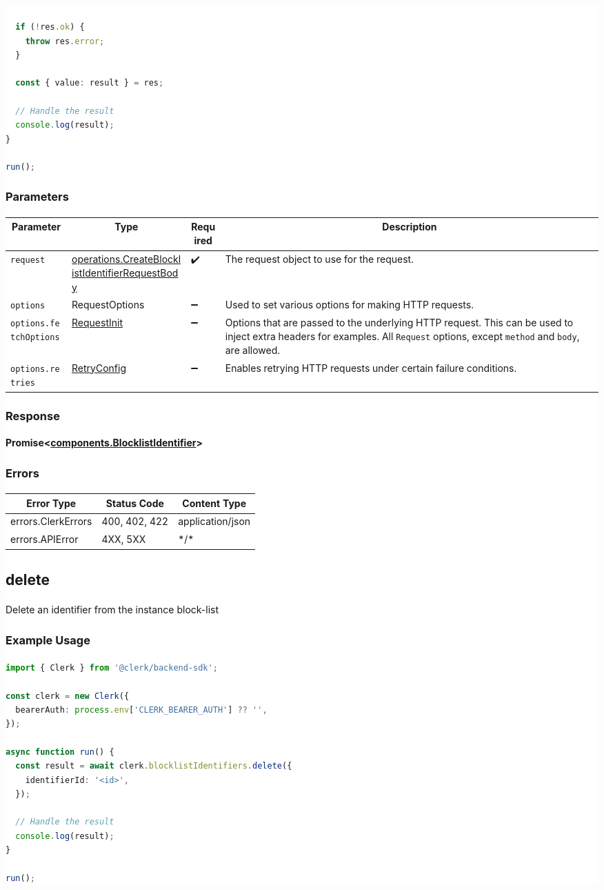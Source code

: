 ```typescript

  if (!res.ok) {
    throw res.error;
  }

  const { value: result } = res;

  // Handle the result
  console.log(result);
}

run();
```

### Parameters

| Parameter              | Type                                                                                                               | Required           | Description                                                                                                                                                                    |
| ---------------------- | ------------------------------------------------------------------------------------------------------------------ | ------------------ | ------------------------------------------------------------------------------------------------------------------------------------------------------------------------------ |
| `request`              | [operations.CreateBlocklistIdentifierRequestBody](../../models/operations/createblocklistidentifierrequestbody.md) | :heavy_check_mark: | The request object to use for the request.                                                                                                                                     |
| `options`              | RequestOptions                                                                                                     | :heavy_minus_sign: | Used to set various options for making HTTP requests.                                                                                                                          |
| `options.fetchOptions` | [RequestInit](https://developer.mozilla.org/en-US/docs/Web/API/Request/Request#options)                            | :heavy_minus_sign: | Options that are passed to the underlying HTTP request. This can be used to inject extra headers for examples. All `Request` options, except `method` and `body`, are allowed. |
| `options.retries`      | [RetryConfig](../../lib/utils/retryconfig.md)                                                                      | :heavy_minus_sign: | Enables retrying HTTP requests under certain failure conditions.                                                                                                               |

### Response

**Promise\<[components.BlocklistIdentifier](../../models/components/blocklistidentifier.md)\>**

### Errors

| Error Type         | Status Code   | Content Type     |
| ------------------ | ------------- | ---------------- |
| errors.ClerkErrors | 400, 402, 422 | application/json |
| errors.APIError    | 4XX, 5XX      | \*/\*            |

## delete

Delete an identifier from the instance block-list

### Example Usage

```typescript
import { Clerk } from '@clerk/backend-sdk';

const clerk = new Clerk({
  bearerAuth: process.env['CLERK_BEARER_AUTH'] ?? '',
});

async function run() {
  const result = await clerk.blocklistIdentifiers.delete({
    identifierId: '<id>',
  });

  // Handle the result
  console.log(result);
}

run();
```
